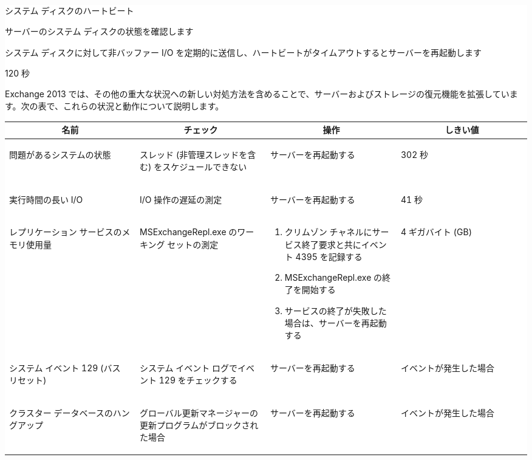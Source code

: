 </tr>
<tr class="odd">
<td><p>システム ディスクのハートビート</p></td>
<td><p>サーバーのシステム ディスクの状態を確認します</p></td>
<td><p>システム ディスクに対して非バッファー I/O を定期的に送信し、ハートビートがタイムアウトするとサーバーを再起動します</p></td>
<td><p>120 秒</p></td>
</tr>
</tbody>
</table>


Exchange 2013 では、その他の重大な状況への新しい対処方法を含めることで、サーバーおよびストレージの復元機能を拡張しています。次の表で、これらの状況と動作について説明します。


<table>
<colgroup>
<col style="width: 25%" />
<col style="width: 25%" />
<col style="width: 25%" />
<col style="width: 25%" />
</colgroup>
<thead>
<tr class="header">
<th>名前</th>
<th>チェック</th>
<th>操作</th>
<th>しきい値</th>
</tr>
</thead>
<tbody>
<tr class="odd">
<td><p>問題があるシステムの状態</p></td>
<td><p>スレッド (非管理スレッドを含む) をスケジュールできない</p></td>
<td><p>サーバーを再起動する</p></td>
<td><p>302 秒</p></td>
</tr>
<tr class="even">
<td><p>実行時間の長い I/O</p></td>
<td><p>I/O 操作の遅延の測定</p></td>
<td><p>サーバーを再起動する</p></td>
<td><p>41 秒</p></td>
</tr>
<tr class="odd">
<td><p>レプリケーション サービスのメモリ使用量</p></td>
<td><p>MSExchangeRepl.exe のワーキング セットの測定</p></td>
<td><ol>
<li><p>クリムゾン チャネルにサービス終了要求と共にイベント 4395 を記録する</p></li>
<li><p>MSExchangeRepl.exe の終了を開始する</p></li>
<li><p>サービスの終了が失敗した場合は、サーバーを再起動する</p></li>
</ol></td>
<td><p>4 ギガバイト (GB)</p></td>
</tr>
<tr class="even">
<td><p>システム イベント 129 (バス リセット)</p></td>
<td><p>システム イベント ログでイベント 129 をチェックする</p></td>
<td><p>サーバーを再起動する</p></td>
<td><p>イベントが発生した場合</p></td>
</tr>
<tr class="odd">
<td><p>クラスター データベースのハングアップ</p></td>
<td><p>グローバル更新マネージャーの更新プログラムがブロックされた場合</p></td>
<td><p>サーバーを再起動する</p></td>
<td><p>イベントが発生した場合</p></td>
</tr>
</tbody>